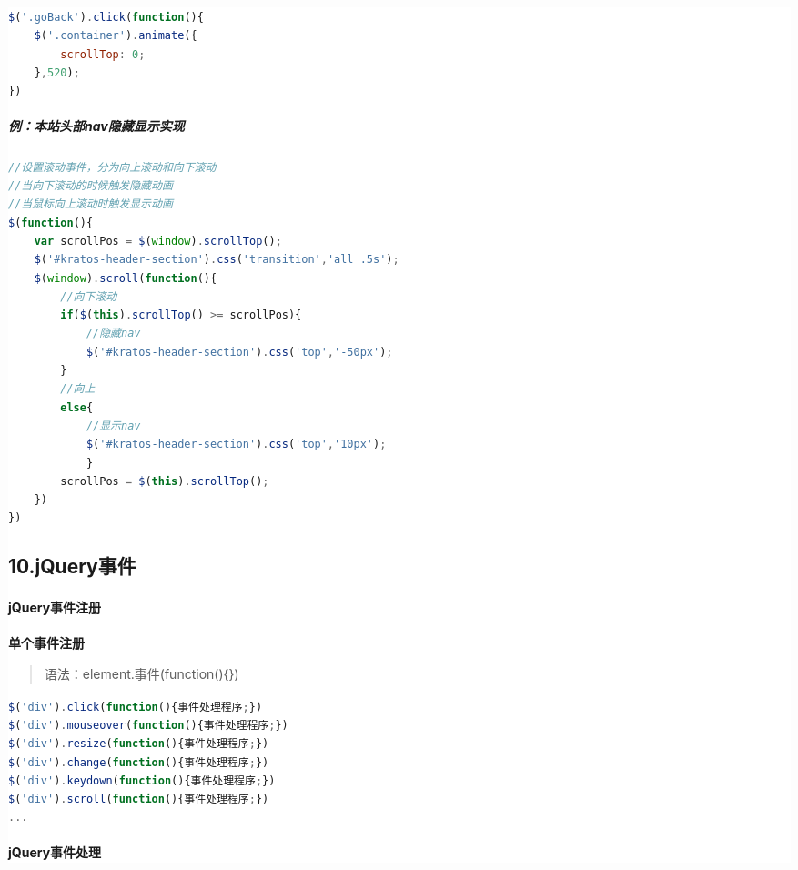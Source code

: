 ```javascript
$('.goBack').click(function(){
    $('.container').animate({
        scrollTop: 0;
    },520);
})
```

##### 例：本站头部nav隐藏显示实现

```javascript
//设置滚动事件，分为向上滚动和向下滚动
//当向下滚动的时候触发隐藏动画
//当鼠标向上滚动时触发显示动画
$(function(){
    var scrollPos = $(window).scrollTop();
    $('#kratos-header-section').css('transition','all .5s');
    $(window).scroll(function(){
    	//向下滚动
    	if($(this).scrollTop() >= scrollPos){
            //隐藏nav
            $('#kratos-header-section').css('top','-50px');
        }
        //向上
        else{
            //显示nav
            $('#kratos-header-section').css('top','10px');
            }
        scrollPos = $(this).scrollTop();
	})
})
```



##  10.jQuery事件

####  jQuery事件注册

**单个事件注册**

> 语法：element.事件(function(){})

```javascript
$('div').click(function(){事件处理程序;})
$('div').mouseover(function(){事件处理程序;})
$('div').resize(function(){事件处理程序;})
$('div').change(function(){事件处理程序;})
$('div').keydown(function(){事件处理程序;})
$('div').scroll(function(){事件处理程序;})
...
```



#### jQuery事件处理
